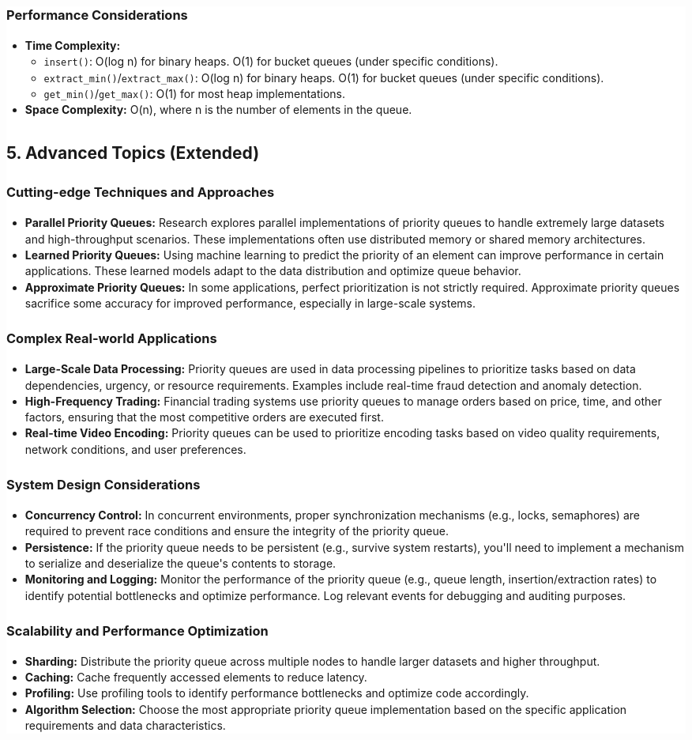 ### Performance Considerations

*   **Time Complexity:**
    *   `insert()`: O(log n) for binary heaps.  O(1) for bucket queues (under specific conditions).
    *   `extract_min()`/`extract_max()`: O(log n) for binary heaps. O(1) for bucket queues (under specific conditions).
    *   `get_min()`/`get_max()`: O(1) for most heap implementations.
*   **Space Complexity:**  O(n), where n is the number of elements in the queue.

## 5. Advanced Topics (Extended)

### Cutting-edge Techniques and Approaches

*   **Parallel Priority Queues:**  Research explores parallel implementations of priority queues to handle extremely large datasets and high-throughput scenarios. These implementations often use distributed memory or shared memory architectures.
*   **Learned Priority Queues:**  Using machine learning to predict the priority of an element can improve performance in certain applications.  These learned models adapt to the data distribution and optimize queue behavior.
*   **Approximate Priority Queues:**  In some applications, perfect prioritization is not strictly required. Approximate priority queues sacrifice some accuracy for improved performance, especially in large-scale systems.

### Complex Real-world Applications

*   **Large-Scale Data Processing:**  Priority queues are used in data processing pipelines to prioritize tasks based on data dependencies, urgency, or resource requirements. Examples include real-time fraud detection and anomaly detection.
*   **High-Frequency Trading:**  Financial trading systems use priority queues to manage orders based on price, time, and other factors, ensuring that the most competitive orders are executed first.
*   **Real-time Video Encoding:**  Priority queues can be used to prioritize encoding tasks based on video quality requirements, network conditions, and user preferences.

### System Design Considerations

*   **Concurrency Control:**  In concurrent environments, proper synchronization mechanisms (e.g., locks, semaphores) are required to prevent race conditions and ensure the integrity of the priority queue.
*   **Persistence:**  If the priority queue needs to be persistent (e.g., survive system restarts), you'll need to implement a mechanism to serialize and deserialize the queue's contents to storage.
*   **Monitoring and Logging:**  Monitor the performance of the priority queue (e.g., queue length, insertion/extraction rates) to identify potential bottlenecks and optimize performance.  Log relevant events for debugging and auditing purposes.

### Scalability and Performance Optimization

*   **Sharding:**  Distribute the priority queue across multiple nodes to handle larger datasets and higher throughput.
*   **Caching:**  Cache frequently accessed elements to reduce latency.
*   **Profiling:**  Use profiling tools to identify performance bottlenecks and optimize code accordingly.
*   **Algorithm Selection:**  Choose the most appropriate priority queue implementation based on the specific application requirements and data characteristics.
